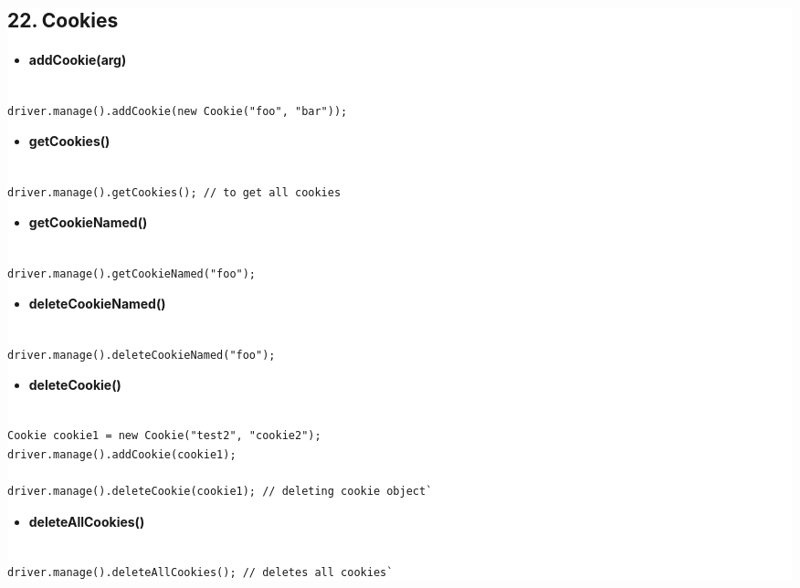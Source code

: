   

## 22. Cookies

  

-  **addCookie(arg)**

  

```

driver.manage().addCookie(new Cookie("foo", "bar"));

```


-  **getCookies()**

  
```

driver.manage().getCookies(); // to get all cookies

```

-  **getCookieNamed()**

```

driver.manage().getCookieNamed("foo");

```

  

-  **deleteCookieNamed()**

```

driver.manage().deleteCookieNamed("foo");

```

-  **deleteCookie()**

```

Cookie cookie1 = new Cookie("test2", "cookie2");
driver.manage().addCookie(cookie1);

driver.manage().deleteCookie(cookie1); // deleting cookie object`

```

  

-  **deleteAllCookies()**

  

```

driver.manage().deleteAllCookies(); // deletes all cookies`

```
